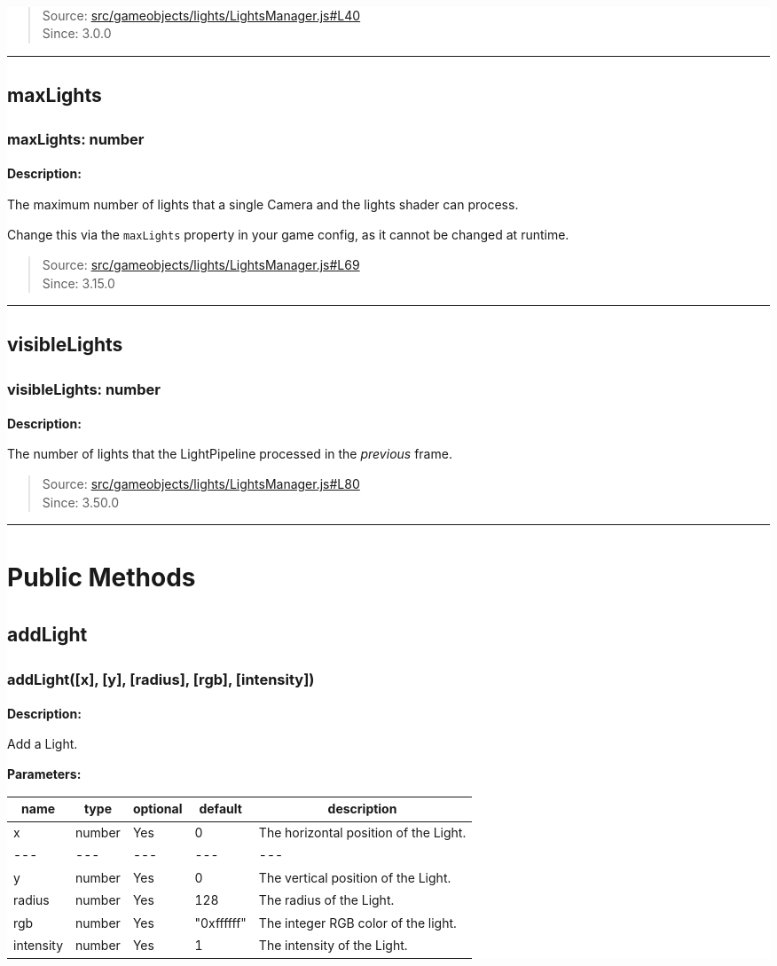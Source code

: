 > Source: [src/gameobjects/lights/LightsManager.js#L40](https://github.com/phaserjs/phaser/blob/v3.87.0/src/gameobjects/lights/LightsManager.js#L40)  
> Since: 3.0.0

---

## maxLights

### maxLights: number

**Description:**

The maximum number of lights that a single Camera and the lights shader can process.

Change this via the `maxLights` property in your game config, as it cannot be changed at runtime.

> Source: [src/gameobjects/lights/LightsManager.js#L69](https://github.com/phaserjs/phaser/blob/v3.87.0/src/gameobjects/lights/LightsManager.js#L69)  
> Since: 3.15.0

---

## visibleLights

### visibleLights: number

**Description:**

The number of lights that the LightPipeline processed in the *previous* frame.

> Source: [src/gameobjects/lights/LightsManager.js#L80](https://github.com/phaserjs/phaser/blob/v3.87.0/src/gameobjects/lights/LightsManager.js#L80)  
> Since: 3.50.0

---

# Public Methods

## addLight

### <instance> addLight([x], [y], [radius], [rgb], [intensity])

**Description:**

Add a Light.

**Parameters:**

| name | type | optional | default | description |
| --- | --- | --- | --- | --- |
| x | number | Yes | 0 | The horizontal position of the Light. |
| --- | --- | --- | --- | --- |
| y | number | Yes | 0 | The vertical position of the Light. |
| radius | number | Yes | 128 | The radius of the Light. |
| rgb | number | Yes | "0xffffff" | The integer RGB color of the light. |
| intensity | number | Yes | 1 | The intensity of the Light. |
